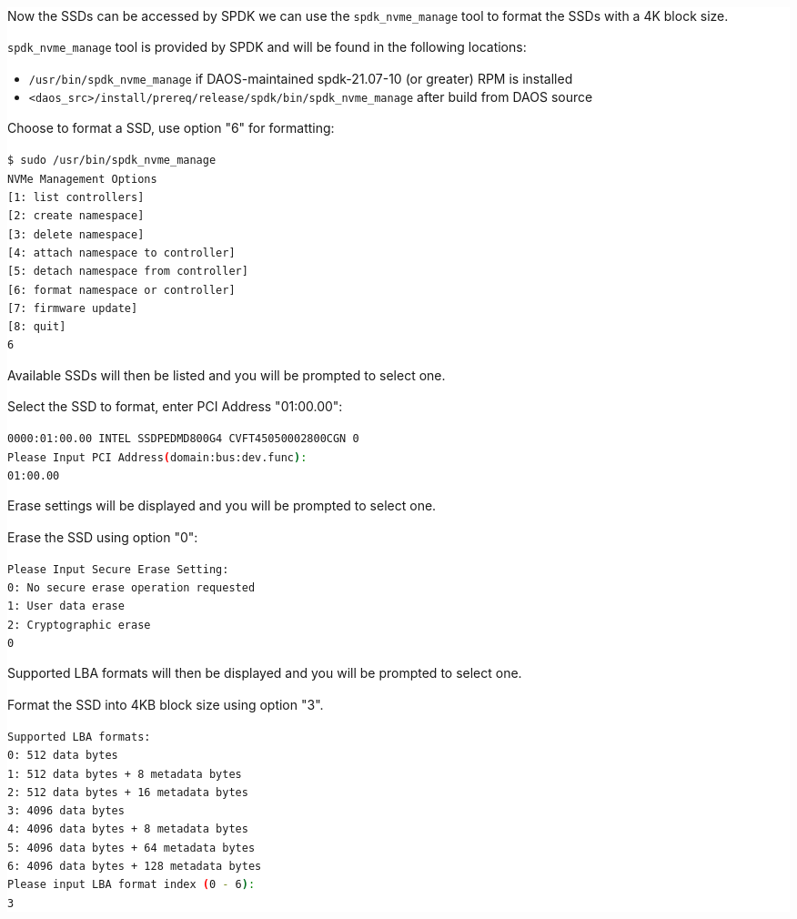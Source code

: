 Now the SSDs can be accessed by SPDK we can use the `spdk_nvme_manage` tool to format
the SSDs with a 4K block size.

`spdk_nvme_manage` tool is provided by SPDK and will be found in the following locations:
- `/usr/bin/spdk_nvme_manage` if DAOS-maintained spdk-21.07-10 (or greater) RPM is installed
- `<daos_src>/install/prereq/release/spdk/bin/spdk_nvme_manage` after build from DAOS source

Choose to format a SSD, use option "6" for formatting:
```bash
$ sudo /usr/bin/spdk_nvme_manage
NVMe Management Options
[1: list controllers]
[2: create namespace]
[3: delete namespace]
[4: attach namespace to controller]
[5: detach namespace from controller]
[6: format namespace or controller]
[7: firmware update]
[8: quit]
6
```

Available SSDs will then be listed and you will be prompted to select one.

Select the SSD to format, enter PCI Address "01:00.00":
```bash
0000:01:00.00 INTEL SSDPEDMD800G4 CVFT45050002800CGN 0
Please Input PCI Address(domain:bus:dev.func):
01:00.00
```

Erase settings will be displayed and you will be prompted to select one.

Erase the SSD using option "0":
```bash
Please Input Secure Erase Setting:
0: No secure erase operation requested
1: User data erase
2: Cryptographic erase
0
```

Supported LBA formats will then be displayed and you will be prompted to select one.

Format the SSD into 4KB block size using option "3".
```bash
Supported LBA formats:
0: 512 data bytes
1: 512 data bytes + 8 metadata bytes
2: 512 data bytes + 16 metadata bytes
3: 4096 data bytes
4: 4096 data bytes + 8 metadata bytes
5: 4096 data bytes + 64 metadata bytes
6: 4096 data bytes + 128 metadata bytes
Please input LBA format index (0 - 6):
3
```
